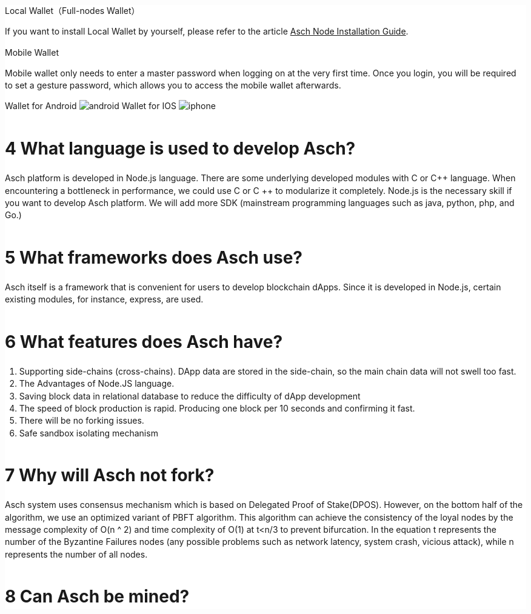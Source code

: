 Local Wallet（Full-nodes Wallet）

If you want to install Local Wallet by yourself, please refer to the article  [Asch Node Installation Guide](https://github.com/AschPlatform/asch-docs/blob/master/asch_install.md).

Mobile Wallet

Mobile wallet only needs to enter a master password when logging on at the very first time. Once you login, you will be required to set a gesture password, which allows you to access the mobile wallet afterwards.

Wallet for Android
    ![android](./assets/android.png)
Wallet for IOS
    ![iphone](./assets/iphone.png)

# 4 What language is used to develop Asch?

Asch platform is developed in Node.js language. There are some underlying developed modules with C or C++ language. When encountering a bottleneck in performance, we could use C or C ++ to modularize it completely. Node.js is the necessary skill if you want to develop Asch platform. We will add more SDK (mainstream programming languages such as java, python, php, and Go.)

# 5 What frameworks does Asch use?

Asch itself is a framework that is convenient for users to develop blockchain dApps. Since it is developed in Node.js, certain existing modules, for instance, express, are used.

# 6 What features does Asch have?

1. Supporting side-chains (cross-chains). DApp data are stored in the side-chain, so the main chain data will not swell too fast.
2. The Advantages of Node.JS language.
3. Saving block data in relational database to reduce the difficulty of dApp development
4. The speed of block production is rapid. Producing one block per 10 seconds and confirming it fast.
5. There will be no forking issues.
6. Safe sandbox isolating mechanism

# 7 Why will Asch not fork?

Asch system uses consensus mechanism which is based on Delegated Proof of Stake(DPOS). However, on the bottom half of the algorithm, we use an optimized variant of PBFT algorithm. This algorithm can achieve the consistency of the loyal nodes by the message complexity of O(n ^ 2) and time complexity of O(1) at t<n/3 to prevent bifurcation. In the equation t represents the number of the Byzantine Failures nodes (any possible problems such as network latency, system crash, vicious attack), while n represents the number of all nodes.

# 8 Can Asch be mined?
